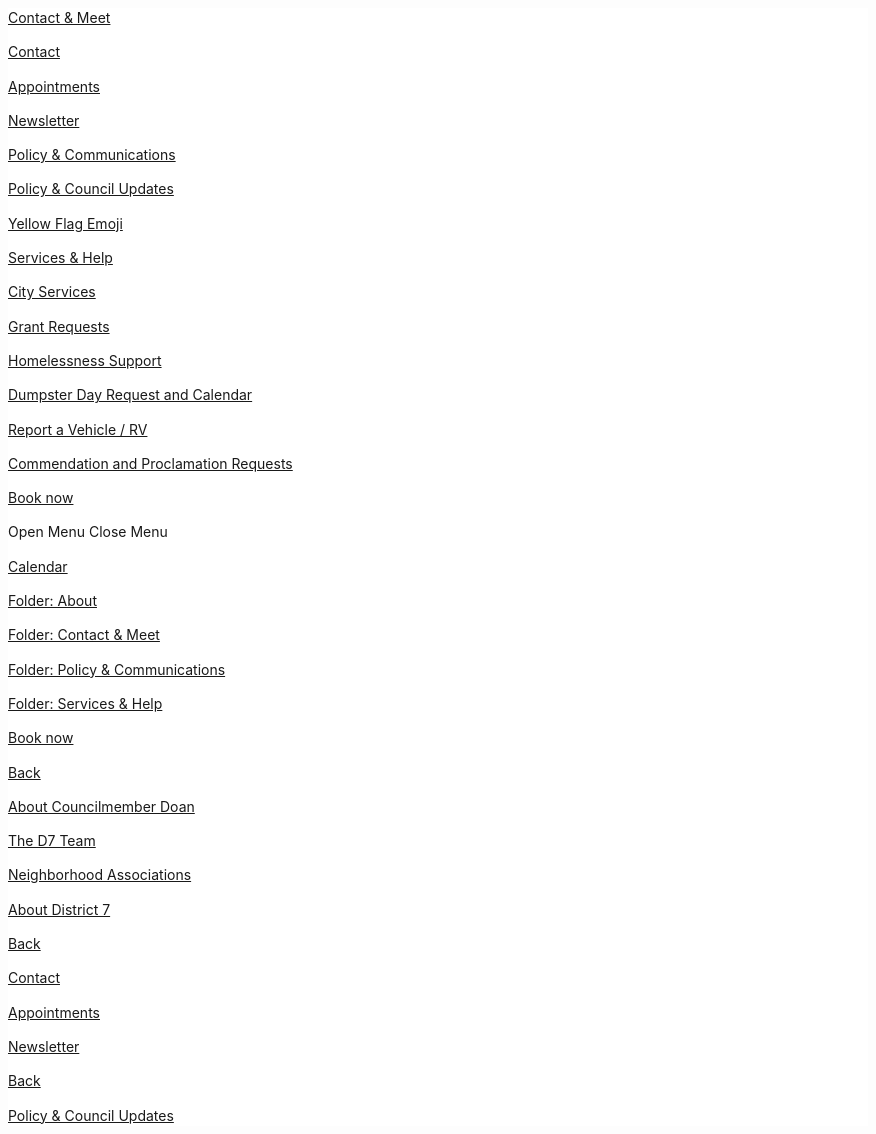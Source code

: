 [Contact &amp; Meet](https://www.sanjoseca.gov/contact-meet)

[Contact](https://www.sanjoseca.gov/contact)

[Appointments](https://www.sanjoseca.gov/appointments)

[Newsletter](https://www.sanjoseca.gov/newsletter)

[Policy &amp; Communications](https://www.sanjoseca.gov/Policy-Communications)

[Policy &amp; Council Updates](https://www.sanjoseca.gov/policy-council-updates)

[Yellow Flag Emoji](https://www.sanjoseca.gov/emoji)

[Services &amp; Help](https://www.sanjoseca.gov/services-help)

[City Services](https://www.sanjoseca.gov/city-services)

[Grant Requests](https://www.sanjoseca.gov/grant-requests)

[Homelessness Support](https://www.sanjoseca.gov/homelessness-support)

[Dumpster Day Request and Calendar](https://www.sanjoseca.gov/dumpster-day-request-and-calendar)

[Report a Vehicle / RV](https://www.sanjoseca.gov/homelessness-support)

[Commendation and Proclamation Requests](https://www.sanjoseca.gov/ceremonials)

[Book now](https://www.sanjoseca.gov/appointments)

Open Menu Close Menu

[Calendar](https://www.sanjoseca.gov/calendar)

[Folder: About](https://www.sanjoseca.gov/about_me)

[Folder: Contact &amp; Meet](https://www.sanjoseca.gov/contact-meet)

[Folder: Policy &amp; Communications](https://www.sanjoseca.gov/Policy-Communications)

[Folder: Services &amp; Help](https://www.sanjoseca.gov/services-help)

[Book now](https://www.sanjoseca.gov/appointments)

[Back](https://www.sanjoseca.gov)

[About Councilmember Doan](https://www.sanjoseca.gov/about-councilmember-doan)

[The D7 Team](https://www.sanjoseca.gov/the-d7-team)

[Neighborhood Associations](https://www.sanjoseca.gov/neighborhood-associations)

[About District 7](https://www.sanjoseca.gov/about-district-7)

[Back](https://www.sanjoseca.gov)

[Contact](https://www.sanjoseca.gov/contact)

[Appointments](https://www.sanjoseca.gov/appointments)

[Newsletter](https://www.sanjoseca.gov/newsletter)

[Back](https://www.sanjoseca.gov)

[Policy &amp; Council Updates](https://www.sanjoseca.gov/policy-council-updates)
